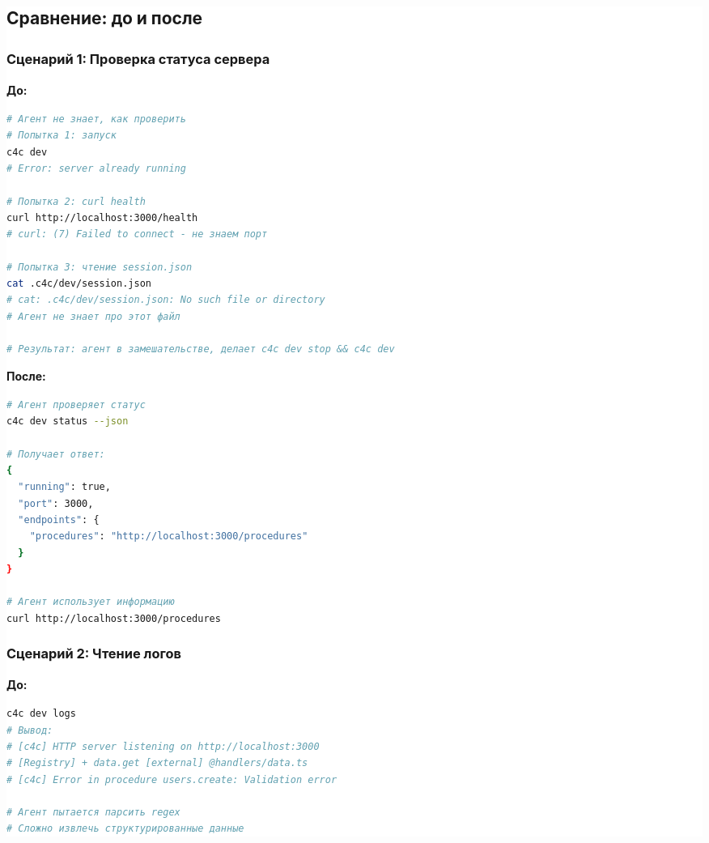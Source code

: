 
## Сравнение: до и после

### Сценарий 1: Проверка статуса сервера

**До:**
```bash
# Агент не знает, как проверить
# Попытка 1: запуск
c4c dev
# Error: server already running

# Попытка 2: curl health
curl http://localhost:3000/health
# curl: (7) Failed to connect - не знаем порт

# Попытка 3: чтение session.json
cat .c4c/dev/session.json
# cat: .c4c/dev/session.json: No such file or directory
# Агент не знает про этот файл

# Результат: агент в замешательстве, делает c4c dev stop && c4c dev
```

**После:**
```bash
# Агент проверяет статус
c4c dev status --json

# Получает ответ:
{
  "running": true,
  "port": 3000,
  "endpoints": {
    "procedures": "http://localhost:3000/procedures"
  }
}

# Агент использует информацию
curl http://localhost:3000/procedures
```

### Сценарий 2: Чтение логов

**До:**
```bash
c4c dev logs
# Вывод:
# [c4c] HTTP server listening on http://localhost:3000
# [Registry] + data.get [external] @handlers/data.ts
# [c4c] Error in procedure users.create: Validation error

# Агент пытается парсить regex
# Сложно извлечь структурированные данные
```

